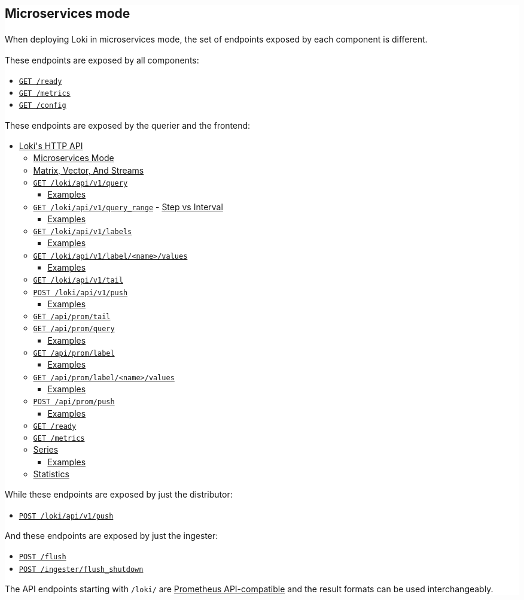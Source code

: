 ## Microservices mode

When deploying Loki in microservices mode, the set of endpoints exposed by each
component is different.

These endpoints are exposed by all components:

- [`GET /ready`](#get-ready)
- [`GET /metrics`](#get-metrics)
- [`GET /config`](#get-config)

These endpoints are exposed by the querier and the frontend:

- [Loki's HTTP API](#lokis-http-api)
  - [Microservices Mode](#microservices-mode)
  - [Matrix, Vector, And Streams](#matrix-vector-and-streams)
  - [`GET /loki/api/v1/query`](#get-lokiapiv1query)
    - [Examples](#examples)
  - [`GET /loki/api/v1/query_range`](#get-lokiapiv1query_range)
        - [Step vs Interval](#step-vs-interval)
    - [Examples](#examples-1)
  - [`GET /loki/api/v1/labels`](#get-lokiapiv1labels)
    - [Examples](#examples-2)
  - [`GET /loki/api/v1/label/<name>/values`](#get-lokiapiv1labelnamevalues)
    - [Examples](#examples-3)
  - [`GET /loki/api/v1/tail`](#get-lokiapiv1tail)
  - [`POST /loki/api/v1/push`](#post-lokiapiv1push)
    - [Examples](#examples-4)
  - [`GET /api/prom/tail`](#get-apipromtail)
  - [`GET /api/prom/query`](#get-apipromquery)
    - [Examples](#examples-5)
  - [`GET /api/prom/label`](#get-apipromlabel)
    - [Examples](#examples-6)
  - [`GET /api/prom/label/<name>/values`](#get-apipromlabelnamevalues)
    - [Examples](#examples-7)
  - [`POST /api/prom/push`](#post-apiprompush)
    - [Examples](#examples-8)
  - [`GET /ready`](#get-ready)
  - [`GET /metrics`](#get-metrics)
  - [Series](#series)
    - [Examples](#examples-9)
  - [Statistics](#statistics)

While these endpoints are exposed by just the distributor:

- [`POST /loki/api/v1/push`](#post-lokiapiv1push)

And these endpoints are exposed by just the ingester:

- [`POST /flush`](#post-flush)
- [`POST /ingester/flush_shutdown`](#post-ingesterflush_shutdown)

The API endpoints starting with `/loki/` are [Prometheus API-compatible](https://prometheus.io/docs/prometheus/latest/querying/api/) and the result formats can be used interchangeably.
